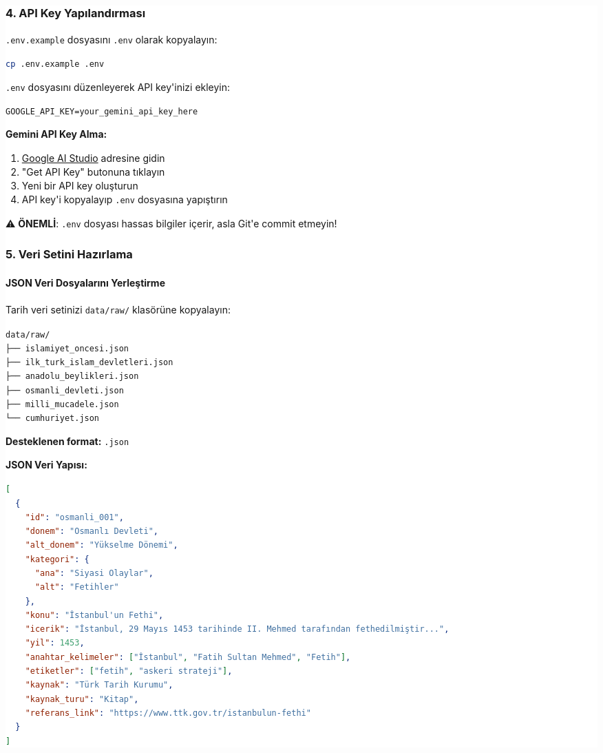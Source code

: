 ### 4. API Key Yapılandırması

`.env.example` dosyasını `.env` olarak kopyalayın:

```bash
cp .env.example .env
```

`.env` dosyasını düzenleyerek API key'inizi ekleyin:

```env
GOOGLE_API_KEY=your_gemini_api_key_here
```

**Gemini API Key Alma:**
1. [Google AI Studio](https://ai.google.dev/) adresine gidin
2. "Get API Key" butonuna tıklayın
3. Yeni bir API key oluşturun
4. API key'i kopyalayıp `.env` dosyasına yapıştırın

⚠️ **ÖNEMLİ**: `.env` dosyası hassas bilgiler içerir, asla Git'e commit etmeyin!

### 5. Veri Setini Hazırlama

#### JSON Veri Dosyalarını Yerleştirme

Tarih veri setinizi `data/raw/` klasörüne kopyalayın:

```bash
data/raw/
├── islamiyet_oncesi.json
├── ilk_turk_islam_devletleri.json
├── anadolu_beylikleri.json
├── osmanli_devleti.json
├── milli_mucadele.json
└── cumhuriyet.json
```

**Desteklenen format:** `.json`

**JSON Veri Yapısı:**
```json
[
  {
    "id": "osmanli_001",
    "donem": "Osmanlı Devleti",
    "alt_donem": "Yükselme Dönemi",
    "kategori": {
      "ana": "Siyasi Olaylar",
      "alt": "Fetihler"
    },
    "konu": "İstanbul'un Fethi",
    "icerik": "İstanbul, 29 Mayıs 1453 tarihinde II. Mehmed tarafından fethedilmiştir...",
    "yil": 1453,
    "anahtar_kelimeler": ["İstanbul", "Fatih Sultan Mehmed", "Fetih"],
    "etiketler": ["fetih", "askeri strateji"],
    "kaynak": "Türk Tarih Kurumu",
    "kaynak_turu": "Kitap",
    "referans_link": "https://www.ttk.gov.tr/istanbulun-fethi"
  }
]
```
